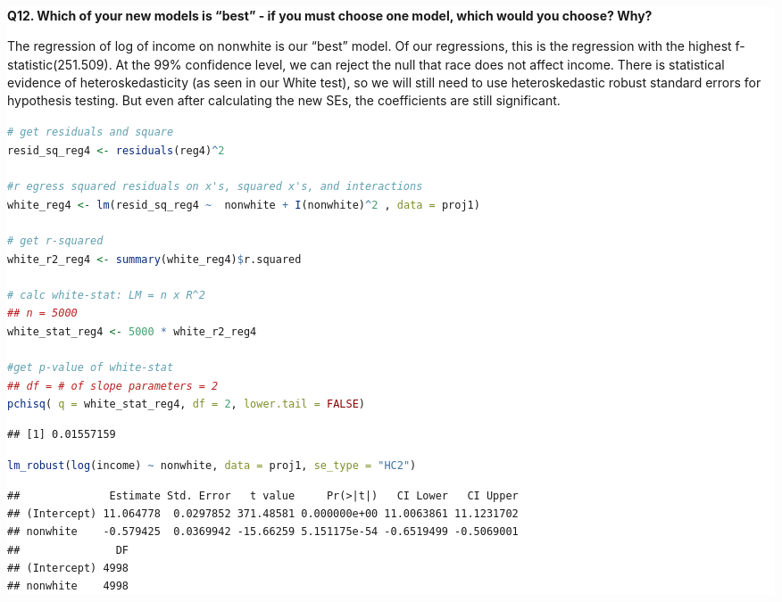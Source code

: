 **Q12. Which of your new models is “best” - if you must choose one
model, which would you choose? Why?**

The regression of log of income on nonwhite is our “best” model. Of our
regressions, this is the regression with the highest
f-statistic(251.509). At the 99% confidence level, we can reject the
null that race does not affect income. There is statistical evidence of
heteroskedasticity (as seen in our White test), so we will still need to
use heteroskedastic robust standard errors for hypothesis testing. But
even after calculating the new SEs, the coefficients are still
significant.

``` r
# get residuals and square
resid_sq_reg4 <- residuals(reg4)^2

#r egress squared residuals on x's, squared x's, and interactions 
white_reg4 <- lm(resid_sq_reg4 ~  nonwhite + I(nonwhite)^2 , data = proj1)

# get r-squared
white_r2_reg4 <- summary(white_reg4)$r.squared

# calc white-stat: LM = n x R^2
## n = 5000
white_stat_reg4 <- 5000 * white_r2_reg4

#get p-value of white-stat
## df = # of slope parameters = 2
pchisq( q = white_stat_reg4, df = 2, lower.tail = FALSE)
```

    ## [1] 0.01557159

``` r
lm_robust(log(income) ~ nonwhite, data = proj1, se_type = "HC2")
```

    ##              Estimate Std. Error   t value     Pr(>|t|)   CI Lower   CI Upper
    ## (Intercept) 11.064778  0.0297852 371.48581 0.000000e+00 11.0063861 11.1231702
    ## nonwhite    -0.579425  0.0369942 -15.66259 5.151175e-54 -0.6519499 -0.5069001
    ##               DF
    ## (Intercept) 4998
    ## nonwhite    4998
